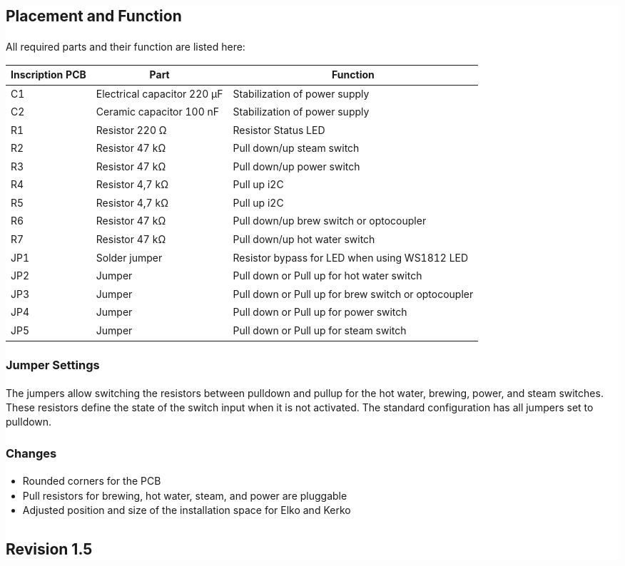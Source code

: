 ## Placement and Function

All required parts and their function are listed here:

| Inscription PCB | Part                        | Function                                            |
| --------------- | --------------------------- | --------------------------------------------------- |
| C1              | Electrical capacitor 220 µF | Stabilization of power supply                       |
| C2              | Ceramic capacitor 100 nF    | Stabilization of power supply                       |
| R1              | Resistor 220 Ω              | Resistor Status LED                                 |
| R2              | Resistor 47 kΩ              | Pull down/up steam switch                           |
| R3              | Resistor 47 kΩ              | Pull down/up power switch                           |
| R4              | Resistor 4,7 kΩ             | Pull up i2C                                         |
| R5              | Resistor 4,7 kΩ             | Pull up i2C                                         |
| R6              | Resistor 47 kΩ              | Pull down/up brew switch or optocoupler             |
| R7              | Resistor 47 kΩ              | Pull down/up hot water switch                       |
| JP1             | Solder jumper               | Resistor bypass for LED when using WS1812 LED       |
| JP2             | Jumper                      | Pull down or Pull up for hot water switch           |
| JP3             | Jumper                      | Pull down or Pull up for brew switch or optocoupler |
| JP4             | Jumper                      | Pull down or Pull up for power switch               |
| JP5             | Jumper                      | Pull down or Pull up for steam switch               |

### Jumper Settings

The jumpers allow switching the resistors between pulldown and pullup for the hot water, brewing, power, and steam switches. These resistors define the state of the switch input when it is not activated. The standard configuration has all jumpers set to pulldown.

### Changes

- Rounded corners for the PCB
- Pull resistors for brewing, hot water, steam, and power are pluggable
- Adjusted position and size of the installation space for Elko and Kerko

## Revision 1.5
